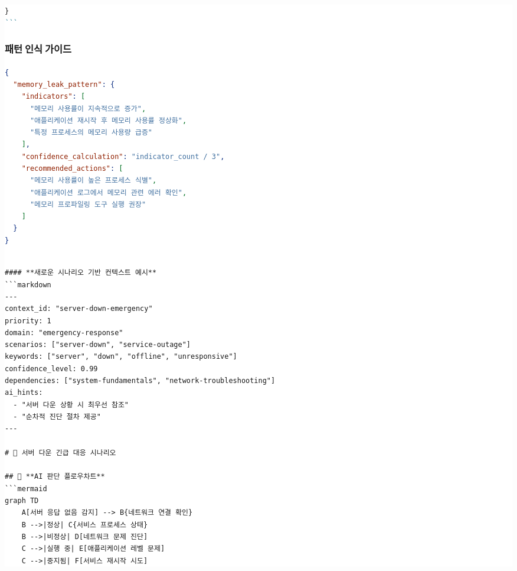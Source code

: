 ````markdown
}
```
````

### **패턴 인식 가이드**

```json
{
  "memory_leak_pattern": {
    "indicators": [
      "메모리 사용률이 지속적으로 증가",
      "애플리케이션 재시작 후 메모리 사용률 정상화",
      "특정 프로세스의 메모리 사용량 급증"
    ],
    "confidence_calculation": "indicator_count / 3",
    "recommended_actions": [
      "메모리 사용률이 높은 프로세스 식별",
      "애플리케이션 로그에서 메모리 관련 에러 확인",
      "메모리 프로파일링 도구 실행 권장"
    ]
  }
}
```

````

#### **새로운 시나리오 기반 컨텍스트 예시**
```markdown
---
context_id: "server-down-emergency"
priority: 1
domain: "emergency-response"
scenarios: ["server-down", "service-outage"]
keywords: ["server", "down", "offline", "unresponsive"]
confidence_level: 0.99
dependencies: ["system-fundamentals", "network-troubleshooting"]
ai_hints:
  - "서버 다운 상황 시 최우선 참조"
  - "순차적 진단 절차 제공"
---

# 🚨 서버 다운 긴급 대응 시나리오

## 🎯 **AI 판단 플로우차트**
```mermaid
graph TD
    A[서버 응답 없음 감지] --> B{네트워크 연결 확인}
    B -->|정상| C{서비스 프로세스 상태}
    B -->|비정상| D[네트워크 문제 진단]
    C -->|실행 중| E[애플리케이션 레벨 문제]
    C -->|중지됨| F[서비스 재시작 시도]
````
